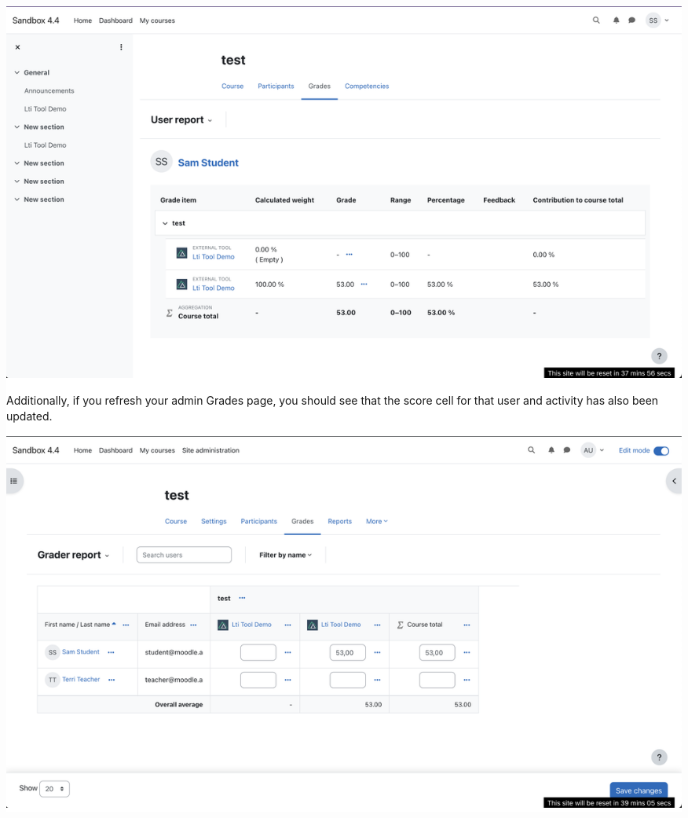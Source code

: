 ![Screenshot 2024-06-06 at 10.22.05.png](images/Screenshot_2024-06-06_at_10.22.05.png)

Additionally, if you refresh your admin Grades page, you should see that the score cell for that user and activity has also been updated.

![Screenshot 2024-06-06 at 10.20.55.png](images/Screenshot_2024-06-06_at_10.20.55.png)
